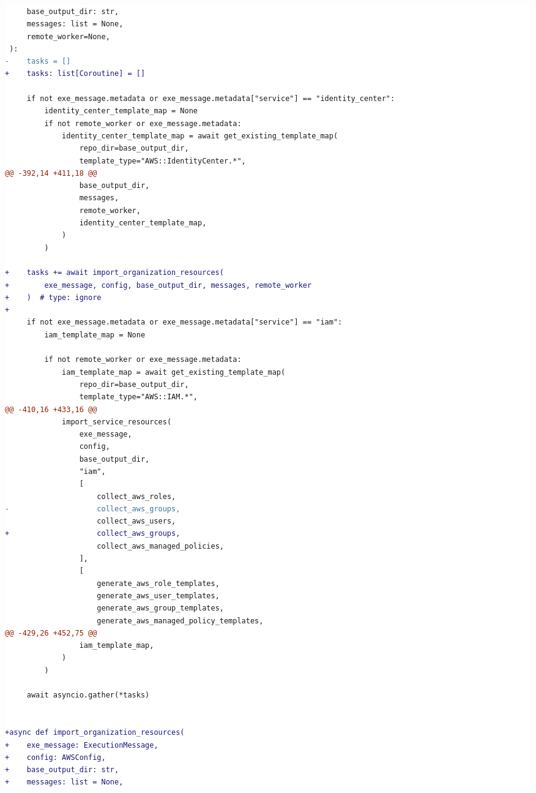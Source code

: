 ```diff
     base_output_dir: str,
     messages: list = None,
     remote_worker=None,
 ):
-    tasks = []
+    tasks: list[Coroutine] = []
 
     if not exe_message.metadata or exe_message.metadata["service"] == "identity_center":
         identity_center_template_map = None
         if not remote_worker or exe_message.metadata:
             identity_center_template_map = await get_existing_template_map(
                 repo_dir=base_output_dir,
                 template_type="AWS::IdentityCenter.*",
@@ -392,14 +411,18 @@
                 base_output_dir,
                 messages,
                 remote_worker,
                 identity_center_template_map,
             )
         )
 
+    tasks += await import_organization_resources(
+        exe_message, config, base_output_dir, messages, remote_worker
+    )  # type: ignore
+
     if not exe_message.metadata or exe_message.metadata["service"] == "iam":
         iam_template_map = None
 
         if not remote_worker or exe_message.metadata:
             iam_template_map = await get_existing_template_map(
                 repo_dir=base_output_dir,
                 template_type="AWS::IAM.*",
@@ -410,16 +433,16 @@
             import_service_resources(
                 exe_message,
                 config,
                 base_output_dir,
                 "iam",
                 [
                     collect_aws_roles,
-                    collect_aws_groups,
                     collect_aws_users,
+                    collect_aws_groups,
                     collect_aws_managed_policies,
                 ],
                 [
                     generate_aws_role_templates,
                     generate_aws_user_templates,
                     generate_aws_group_templates,
                     generate_aws_managed_policy_templates,
@@ -429,26 +452,75 @@
                 iam_template_map,
             )
         )
 
     await asyncio.gather(*tasks)
 
 
+async def import_organization_resources(
+    exe_message: ExecutionMessage,
+    config: AWSConfig,
+    base_output_dir: str,
+    messages: list = None,
```